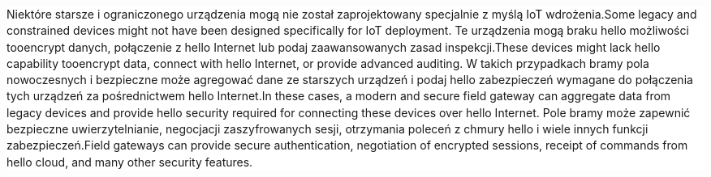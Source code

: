 <span data-ttu-id="0f2b2-170">Niektóre starsze i ograniczonego urządzenia mogą nie został zaprojektowany specjalnie z myślą IoT wdrożenia.</span><span class="sxs-lookup"><span data-stu-id="0f2b2-170">Some legacy and constrained devices might not have been designed specifically for IoT deployment.</span></span> <span data-ttu-id="0f2b2-171">Te urządzenia mogą braku hello możliwości tooencrypt danych, połączenie z hello Internet lub podaj zaawansowanych zasad inspekcji.</span><span class="sxs-lookup"><span data-stu-id="0f2b2-171">These devices might lack hello capability tooencrypt data, connect with hello Internet, or provide advanced auditing.</span></span> <span data-ttu-id="0f2b2-172">W takich przypadkach bramy pola nowoczesnych i bezpieczne może agregować dane ze starszych urządzeń i podaj hello zabezpieczeń wymagane do połączenia tych urządzeń za pośrednictwem hello Internet.</span><span class="sxs-lookup"><span data-stu-id="0f2b2-172">In these cases, a modern and secure field gateway can aggregate data from legacy devices and provide hello security required for connecting these devices over hello Internet.</span></span> <span data-ttu-id="0f2b2-173">Pole bramy może zapewnić bezpieczne uwierzytelnianie, negocjacji zaszyfrowanych sesji, otrzymania poleceń z chmury hello i wiele innych funkcji zabezpieczeń.</span><span class="sxs-lookup"><span data-stu-id="0f2b2-173">Field gateways can provide secure authentication, negotiation of encrypted sessions, receipt of commands from hello cloud, and many other security features.</span></span>


